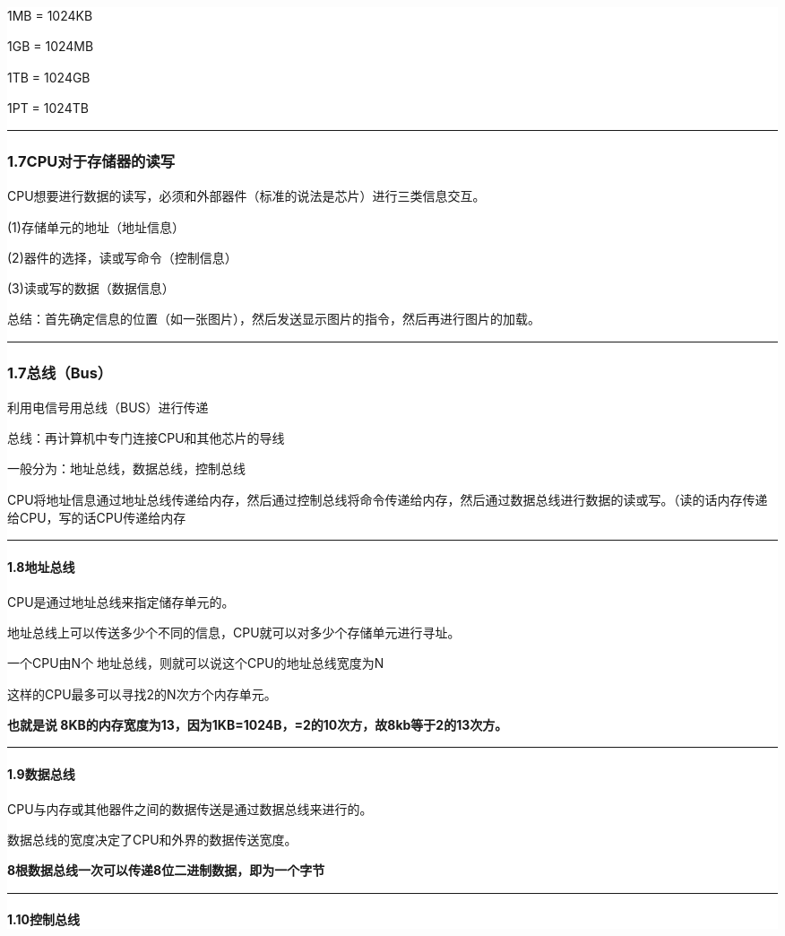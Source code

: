 1MB = 1024KB

1GB = 1024MB

1TB = 1024GB 

1PT = 1024TB

-------------------------------------------------------------

### 1.7CPU对于存储器的读写

CPU想要进行数据的读写，必须和外部器件（标准的说法是芯片）进行三类信息交互。

(1)存储单元的地址（地址信息）

(2)器件的选择，读或写命令（控制信息）

(3)读或写的数据（数据信息） 

总结：首先确定信息的位置（如一张图片），然后发送显示图片的指令，然后再进行图片的加载。

-------------------------------------------------------------

### 1.7总线（Bus）

利用电信号用总线（BUS）进行传递

总线：再计算机中专门连接CPU和其他芯片的导线

一般分为：地址总线，数据总线，控制总线

CPU将地址信息通过地址总线传递给内存，然后通过控制总线将命令传递给内存，然后通过数据总线进行数据的读或写。（读的话内存传递给CPU，写的话CPU传递给内存

-------------------------------------------------------------

#### 1.8地址总线

CPU是通过地址总线来指定储存单元的。

地址总线上可以传送多少个不同的信息，CPU就可以对多少个存储单元进行寻址。

一个CPU由N个  地址总线，则就可以说这个CPU的地址总线宽度为N

这样的CPU最多可以寻找2的N次方个内存单元。

**也就是说 8KB的内存宽度为13，因为1KB=1024B，=2的10次方，故8kb等于2的13次方。**

-------------------------------------------------------------

#### 1.9数据总线

CPU与内存或其他器件之间的数据传送是通过数据总线来进行的。

数据总线的宽度决定了CPU和外界的数据传送宽度。

**8根数据总线一次可以传递8位二进制数据，即为一个字节**

-------------------------------------------------------------

#### 1.10控制总线
